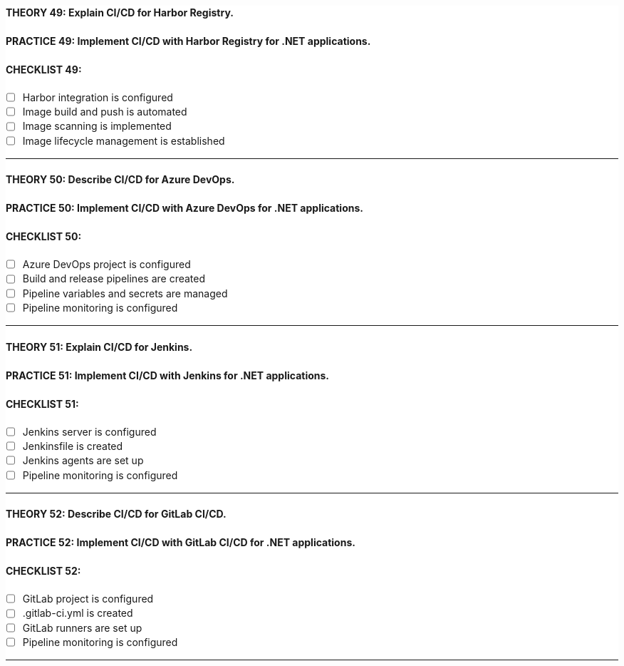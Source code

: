 
#### THEORY 49: Explain CI/CD for Harbor Registry.

#### PRACTICE 49: Implement CI/CD with Harbor Registry for .NET applications.

#### CHECKLIST 49:

- [ ] Harbor integration is configured
- [ ] Image build and push is automated
- [ ] Image scanning is implemented
- [ ] Image lifecycle management is established

---

#### THEORY 50: Describe CI/CD for Azure DevOps.

#### PRACTICE 50: Implement CI/CD with Azure DevOps for .NET applications.

#### CHECKLIST 50:

- [ ] Azure DevOps project is configured
- [ ] Build and release pipelines are created
- [ ] Pipeline variables and secrets are managed
- [ ] Pipeline monitoring is configured

---

#### THEORY 51: Explain CI/CD for Jenkins.

#### PRACTICE 51: Implement CI/CD with Jenkins for .NET applications.

#### CHECKLIST 51:

- [ ] Jenkins server is configured
- [ ] Jenkinsfile is created
- [ ] Jenkins agents are set up
- [ ] Pipeline monitoring is configured

---

#### THEORY 52: Describe CI/CD for GitLab CI/CD.

#### PRACTICE 52: Implement CI/CD with GitLab CI/CD for .NET applications.

#### CHECKLIST 52:

- [ ] GitLab project is configured
- [ ] .gitlab-ci.yml is created
- [ ] GitLab runners are set up
- [ ] Pipeline monitoring is configured

---